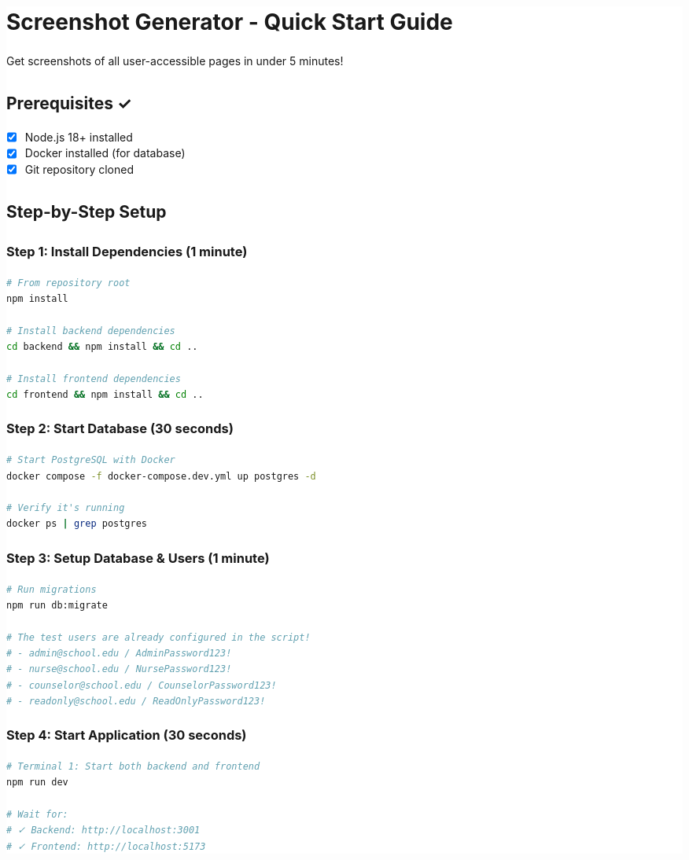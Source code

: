 # Screenshot Generator - Quick Start Guide

Get screenshots of all user-accessible pages in under 5 minutes!

## Prerequisites ✓

- [x] Node.js 18+ installed
- [x] Docker installed (for database)
- [x] Git repository cloned

## Step-by-Step Setup

### Step 1: Install Dependencies (1 minute)

```bash
# From repository root
npm install

# Install backend dependencies
cd backend && npm install && cd ..

# Install frontend dependencies  
cd frontend && npm install && cd ..
```

### Step 2: Start Database (30 seconds)

```bash
# Start PostgreSQL with Docker
docker compose -f docker-compose.dev.yml up postgres -d

# Verify it's running
docker ps | grep postgres
```

### Step 3: Setup Database & Users (1 minute)

```bash
# Run migrations
npm run db:migrate

# The test users are already configured in the script!
# - admin@school.edu / AdminPassword123!
# - nurse@school.edu / NursePassword123!
# - counselor@school.edu / CounselorPassword123!
# - readonly@school.edu / ReadOnlyPassword123!
```

### Step 4: Start Application (30 seconds)

```bash
# Terminal 1: Start both backend and frontend
npm run dev

# Wait for:
# ✓ Backend: http://localhost:3001
# ✓ Frontend: http://localhost:5173
```
